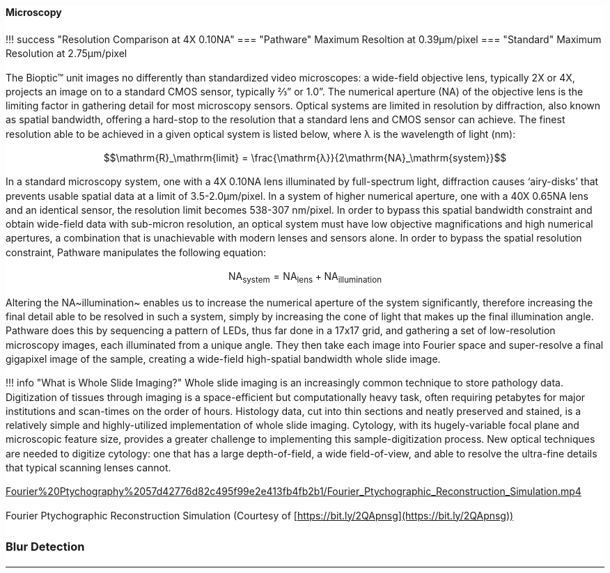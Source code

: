 #### Microscopy

!!! success "Resolution Comparison at 4X 0.10NA"
    === "Pathware"
        Maximum Resoltion at 0.39µm/pixel
    === "Standard"
        Maximum Resolution at 2.75µm/pixel

The Bioptic™ unit images no differently than standardized video microscopes: a wide-field objective lens, typically 2X or 4X, projects an image on to a standard CMOS sensor, typically ⅔” or 1.0”. The numerical aperture (NA) of the objective lens is the limiting factor in gathering detail for most microscopy sensors. Optical systems are limited in resolution by diffraction, also known as spatial bandwidth, offering a hard-stop to the resolution that a standard lens and CMOS sensor can achieve. The finest resolution able to be achieved in a given optical system is listed below, where λ is the wavelength of light (nm):


$$\mathrm{R}_\mathrm{limit} = \frac{\mathrm{λ}}{2\mathrm{NA}_\mathrm{system}}$$

In a standard microscopy system, one with a 4X 0.10NA lens illuminated by full-spectrum light, diffraction causes ‘airy-disks’ that prevents usable spatial data at a limit of 3.5-2.0µm/pixel. In a system of higher numerical aperture, one with a 40X 0.65NA lens and an identical sensor, the resolution limit becomes 538-307 nm/pixel. In order to bypass this spatial bandwidth constraint and obtain wide-field data with sub-micron resolution, an optical system must have low objective magnifications and high numerical apertures, a combination that is unachievable with modern lenses and sensors alone. In order to bypass the spatial resolution constraint, Pathware manipulates the following equation:


$$\mathrm{NA}_\mathrm{system} = \mathrm{NA}_\mathrm{lens} + \mathrm{NA}_\mathrm{illumination}$$

Altering the NA~illumination~ enables us to increase the numerical aperture of the system significantly, therefore increasing the final detail able to be resolved in such a system, simply by increasing the cone of light that makes up the final illumination angle. Pathware does this by sequencing a pattern of LEDs, thus far done in a 17x17 grid, and gathering a set of low-resolution microscopy images, each illuminated from a unique angle. They then take each image into Fourier space and super-resolve a final gigapixel image of the sample, creating a wide-field high-spatial bandwidth whole slide image.

!!! info "What is Whole Slide Imaging?"
    Whole slide imaging is an increasingly common technique to store pathology data. Digitization of tissues through imaging is a space-efficient but computationally heavy task, often requiring petabytes for major institutions and scan-times on the order of hours. Histology data, cut into thin sections and neatly preserved and stained, is a relatively simple and highly-utilized implementation of whole slide imaging. Cytology, with its hugely-variable focal plane and microscopic feature size, provides a greater challenge to implementing this sample-digitization process. New optical techniques are needed to digitize cytology: one that has a large depth-of-field, a wide field-of-view, and able to resolve the ultra-fine details that typical scanning lenses cannot.

[Fourier%20Ptychography%2057d42776d82c495f99e2e413fb4fb2b1/Fourier_Ptychographic_Reconstruction_Simulation.mp4](Fourier%20Ptychography%2057d42776d82c495f99e2e413fb4fb2b1/Fourier_Ptychographic_Reconstruction_Simulation.mp4)

Fourier Ptychographic Reconstruction Simulation (Courtesy of [https://bit.ly/2QApnsg](https://bit.ly/2QApnsg))

### Blur Detection

---
